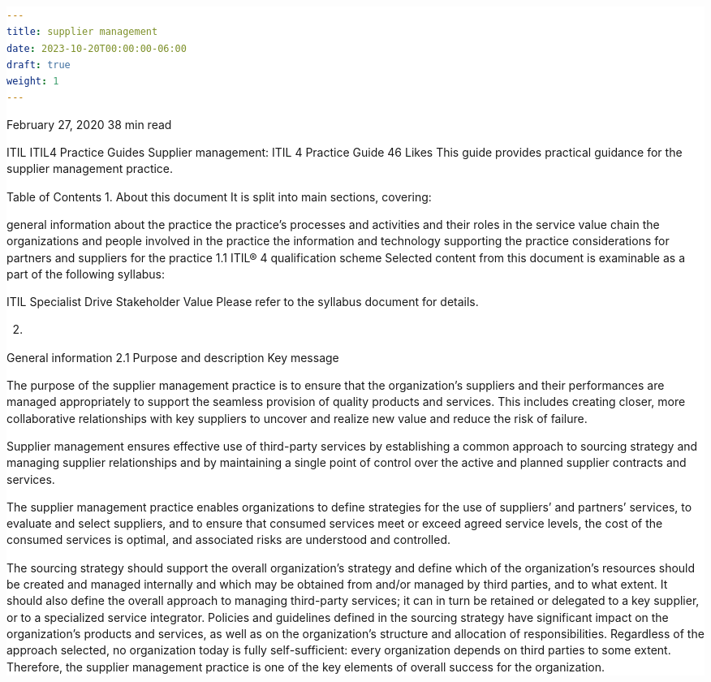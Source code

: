 ```yaml
---
title: supplier management
date: 2023-10-20T00:00:00-06:00
draft: true
weight: 1
---
```



February 27, 2020
38 min read

ITIL
ITIL4 Practice Guides
Supplier management: ITIL 4 Practice Guide
46 Likes
This guide provides practical guidance for the supplier management practice.

Table of Contents
1. 
About this document
It is split into main sections, covering:

general information about the practice
the practice’s processes and activities and their roles in the service value chain
the organizations and people involved in the practice
the information and technology supporting the practice
considerations for partners and suppliers for the practice
1.1 ITIL® 4 qualification scheme
Selected content from this document is examinable as a part of the following syllabus:

ITIL Specialist Drive Stakeholder Value
Please refer to the syllabus document for details.

2. 
General information
2.1 Purpose and description
Key message

The purpose of the supplier management practice is to ensure that the organization’s suppliers and their performances are managed appropriately to support the seamless provision of quality products and services. This includes creating closer, more collaborative relationships with key suppliers to uncover and realize new value and reduce the risk of failure.

Supplier management ensures effective use of third-party services by establishing a common approach to sourcing strategy and managing supplier relationships and by maintaining a single point of control over the active and planned supplier contracts and services.

The supplier management practice enables organizations to define strategies for the use of suppliers’ and partners’ services, to evaluate and select suppliers, and to ensure that consumed services meet or exceed agreed service levels, the cost of the consumed services is optimal, and associated risks are understood and controlled.

The sourcing strategy should support the overall organization’s strategy and define which of the organization’s resources should be created and managed internally and which may be obtained from and/or managed by third parties, and to what extent. It should also define the overall approach to managing third-party services; it can in turn be retained or delegated to a key supplier, or to a specialized service integrator. Policies and guidelines defined in the sourcing strategy have significant impact on the organization’s products and services, as well as on the organization’s structure and allocation of responsibilities. Regardless of the approach selected, no organization today is fully self-sufficient: every organization depends on third parties to some extent. Therefore, the supplier management practice is one of the key elements of overall success for the organization.
